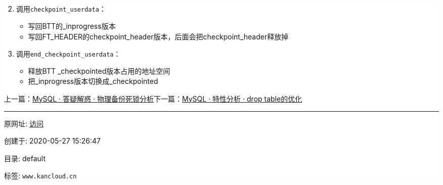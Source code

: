 2.  调用`checkpoint_userdata`：
    
    *   写回BTT的\_inprogress版本
    *   写回FT\_HEADER的checkpoint\_header版本，后面会把checkpoint\_header释放掉
3.  调用`end_checkpoint_userdata`：
    
    *   释放BTT \_checkpointed版本占用的地址空间
    *   把\_inprogress版本切换成\_checkpointed

上一篇：[MySQL · 答疑解惑 · 物理备份死锁分析](https://www.kancloud.cn/taobaomysql/monthly/117960)下一篇：[MySQL · 特性分析 · drop table的优化](https://www.kancloud.cn/taobaomysql/monthly/117962)

---------------------------------------------------


原网址: [访问](https://www.kancloud.cn/taobaomysql/monthly/117961)

创建于: 2020-05-27 15:26:47

目录: default

标签: `www.kancloud.cn`

